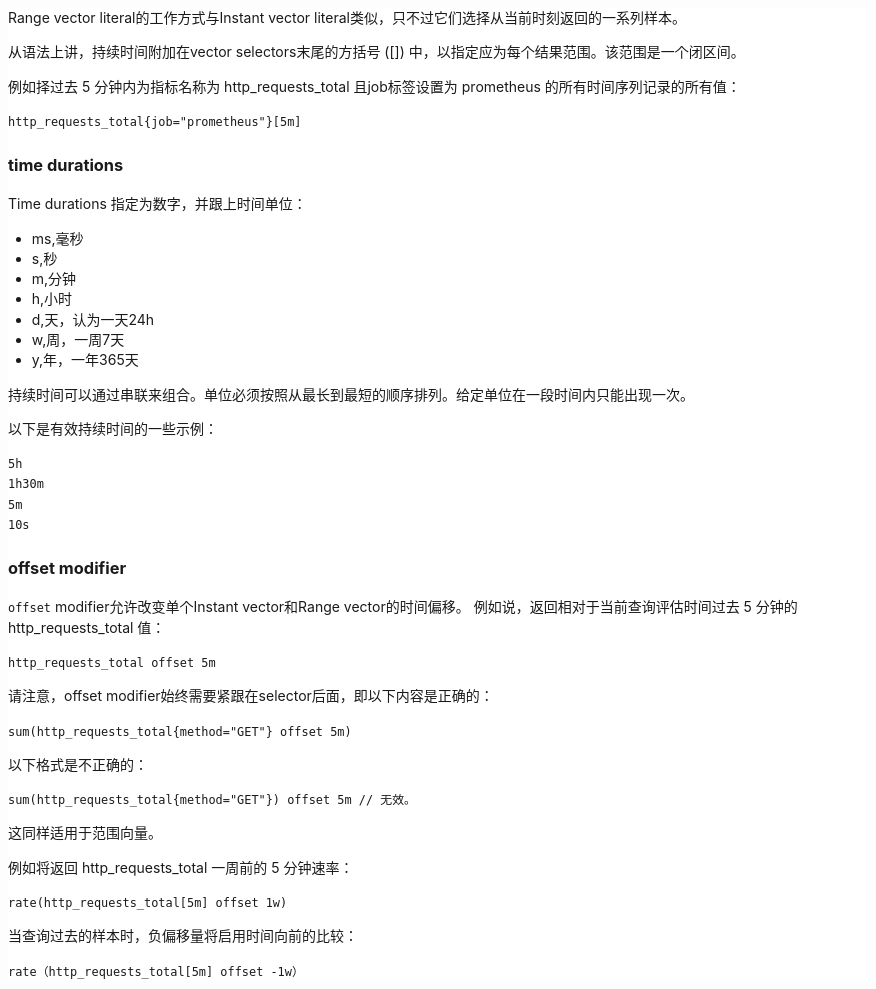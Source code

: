 Range vector literal的工作方式与Instant vector literal类似，只不过它们选择从当前时刻返回的一系列样本。

从语法上讲，持续时间附加在vector selectors末尾的方括号 ([]) 中，以指定应为每个结果范围。该范围是一个闭区间。

例如择过去 5 分钟内为指标名称为 http_requests_total 且job标签设置为 prometheus 的所有时间序列记录的所有值：
```
http_requests_total{job="prometheus"}[5m]
```

### time durations
Time durations 指定为数字，并跟上时间单位：
- ms,毫秒
- s,秒
- m,分钟
- h,小时
- d,天，认为一天24h
- w,周，一周7天
- y,年，一年365天


持续时间可以通过串联来组合。单位必须按照从最长到最短的顺序排列。给定单位在一段时间内只能出现一次。

以下是有效持续时间的一些示例：
```
5h
1h30m
5m
10s
```
### offset modifier
```offset``` modifier允许改变单个Instant vector和Range vector的时间偏移。
例如说，返回相对于当前查询评估时间过去 5 分钟的 http_requests_total 值：
```
http_requests_total offset 5m
```
请注意，offset modifier始终需要紧跟在selector后面，即以下内容是正确的：
```
sum(http_requests_total{method="GET"} offset 5m)
```
以下格式是不正确的：
```
sum(http_requests_total{method="GET"}) offset 5m // 无效。
```

这同样适用于范围向量。

例如将返回 http_requests_total 一周前的 5 分钟速率：
```
rate(http_requests_total[5m] offset 1w)
```
当查询过去的样本时，负偏移量将启用时间向前的比较：
```
rate（http_requests_total[5m] offset -1w）
```



